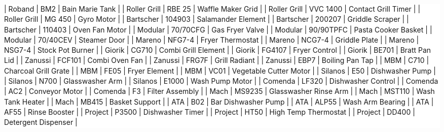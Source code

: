 | Roband | BM2 | Bain Marie Tank |
| Roller Grill | RBE 25 | Waffle Maker Grid |
| Roller Grill | VVC 1400 | Contact Grill Timer |
| Roller Grill | MG 450 | Gyro Motor |
| Bartscher | 104903 | Salamander Element |
| Bartscher | 200207 | Griddle Scraper |
| Bartscher | 110403 | Oven Fan Motor |
| Modular | 70/70CFG | Gas Fryer Valve |
| Modular | 90/90TPFC | Pasta Cooker Basket |
| Modular | 70/40CEV | Steamer Door |
| Mareno | NFG7-4 | Fryer Thermostat |
| Mareno | NCG7-4 | Griddle Plate |
| Mareno | NSG7-4 | Stock Pot Burner |
| Giorik | CG710 | Combi Grill Element |
| Giorik | FG4107 | Fryer Control |
| Giorik | BE701 | Bratt Pan Lid |
| Zanussi | FCF101 | Combi Oven Fan |
| Zanussi | FRG7F | Grill Radiant |
| Zanussi | EBP7 | Boiling Pan Tap |
| MBM | C710 | Charcoal Grill Grate |
| MBM | FE05 | Fryer Element |
| MBM | VC01 | Vegetable Cutter Motor |
| Silanos | E50 | Dishwasher Pump |
| Silanos | N700 | Glasswasher Arm |
| Silanos | E1000 | Wash Pump Motor |
| Comenda | LF320 | Dishwasher Control |
| Comenda | AC2 | Conveyor Motor |
| Comenda | F3 | Filter Assembly |
| Mach | MS9235 | Glasswasher Rinse Arm |
| Mach | MST110 | Wash Tank Heater |
| Mach | MB415 | Basket Support |
| ATA | B02 | Bar Dishwasher Pump |
| ATA | ALP55 | Wash Arm Bearing |
| ATA | AF55 | Rinse Booster |
| Project | P3500 | Dishwasher Timer |
| Project | HT50 | High Temp Thermostat |
| Project | DD400 | Detergent Dispenser |